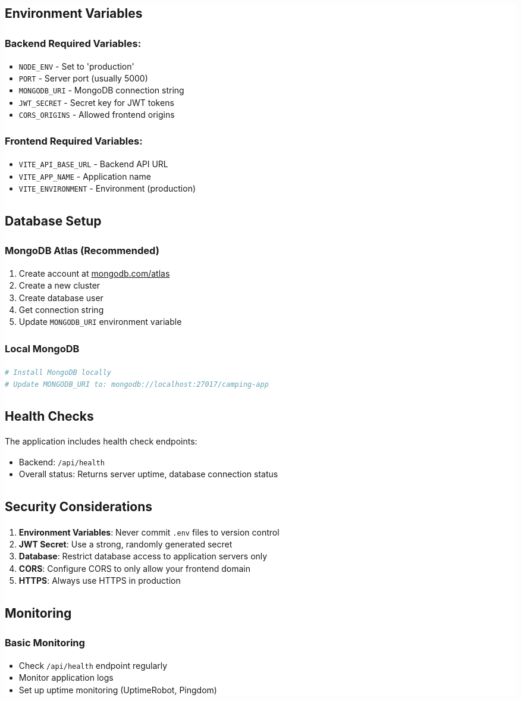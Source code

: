 ## Environment Variables

### Backend Required Variables:
- `NODE_ENV` - Set to 'production'
- `PORT` - Server port (usually 5000)
- `MONGODB_URI` - MongoDB connection string
- `JWT_SECRET` - Secret key for JWT tokens
- `CORS_ORIGINS` - Allowed frontend origins

### Frontend Required Variables:
- `VITE_API_BASE_URL` - Backend API URL
- `VITE_APP_NAME` - Application name
- `VITE_ENVIRONMENT` - Environment (production)

## Database Setup

### MongoDB Atlas (Recommended)
1. Create account at [mongodb.com/atlas](https://mongodb.com/atlas)
2. Create a new cluster
3. Create database user
4. Get connection string
5. Update `MONGODB_URI` environment variable

### Local MongoDB
```bash
# Install MongoDB locally
# Update MONGODB_URI to: mongodb://localhost:27017/camping-app
```

## Health Checks

The application includes health check endpoints:
- Backend: `/api/health`
- Overall status: Returns server uptime, database connection status

## Security Considerations

1. **Environment Variables**: Never commit `.env` files to version control
2. **JWT Secret**: Use a strong, randomly generated secret
3. **Database**: Restrict database access to application servers only
4. **CORS**: Configure CORS to only allow your frontend domain
5. **HTTPS**: Always use HTTPS in production

## Monitoring

### Basic Monitoring
- Check `/api/health` endpoint regularly
- Monitor application logs
- Set up uptime monitoring (UptimeRobot, Pingdom)
